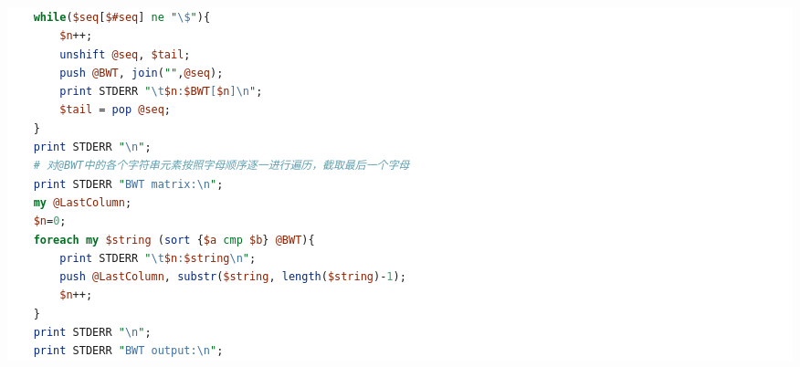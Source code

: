 ```perl
	while($seq[$#seq] ne "\$"){
		$n++;
		unshift @seq, $tail;
		push @BWT, join("",@seq);
		print STDERR "\t$n:$BWT[$n]\n";
		$tail = pop @seq;
	}
	print STDERR "\n";
	# 对@BWT中的各个字符串元素按照字母顺序逐一进行遍历，截取最后一个字母
	print STDERR "BWT matrix:\n";
	my @LastColumn;
	$n=0;
	foreach my $string (sort {$a cmp $b} @BWT){
		print STDERR "\t$n:$string\n";
		push @LastColumn, substr($string, length($string)-1);
		$n++;
	}
	print STDERR "\n";
	print STDERR "BWT output:\n";

